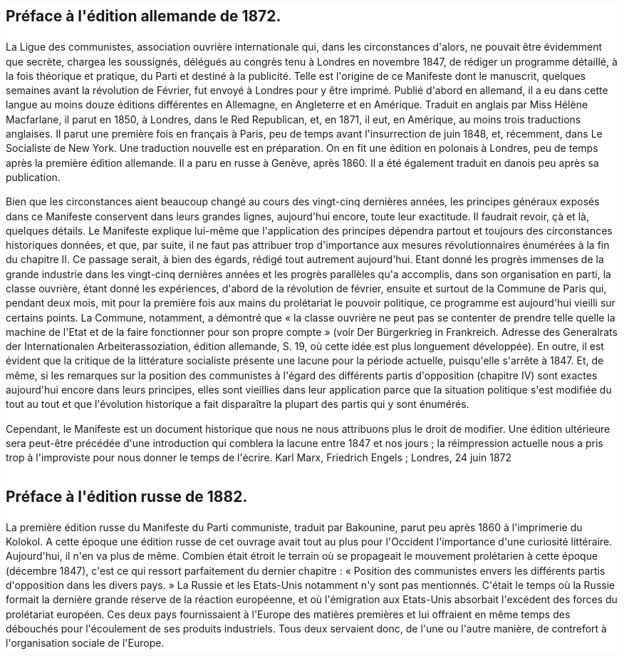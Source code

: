 
## Préface à l'édition allemande de 1872.

La Ligue des communistes, association ouvrière internationale qui, dans les circonstances d'alors, ne pouvait être évidemment que secrète, chargea les soussignés, délégués au congrès tenu à Londres en novembre 1847, de rédiger un programme détaillé, à la fois théorique et pratique, du Parti et destiné à la publicité. Telle est l'origine de ce Manifeste dont le manuscrit, quelques semaines avant la révolution de Février, fut envoyé à Londres pour y être imprimé. Publié d'abord en allemand, il a eu dans cette langue au moins douze éditions différentes en Allemagne, en Angleterre et en Amérique. Traduit en anglais par Miss Hélène Macfarlane, il parut en 1850, à Londres, dans le Red Republican, et, en 1871, il eut, en Amérique, au moins trois traductions anglaises. Il parut une première fois en français à Paris, peu de temps avant l'insurrection de juin 1848, et, récemment, dans Le Socialiste de New York. Une traduction nouvelle est en préparation. On en fit une édition en polonais à Londres, peu de temps après la première édition allemande. Il a paru en russe à Genève, après 1860. Il a été également traduit en danois peu après sa publication.

Bien que les circonstances aient beaucoup changé au cours des vingt-cinq dernières années, les principes généraux exposés dans ce Manifeste conservent dans leurs grandes lignes, aujourd'hui encore, toute leur exactitude. Il faudrait revoir, çà et là, quelques détails. Le Manifeste explique lui-même que l'application des principes dépendra partout et toujours des circonstances historiques données, et que, par suite, il ne faut pas attribuer trop d'importance aux mesures révolutionnaires énumérées à la fin du chapitre II. Ce passage serait, à bien des égards, rédigé tout autrement aujourd'hui. Etant donné les progrès immenses de la grande industrie dans les vingt-cinq dernières années et les progrès parallèles qu'a accomplis, dans son organisation en parti, la classe ouvrière, étant donné les expériences, d'abord de la révolution de février, ensuite et surtout de la Commune de Paris qui, pendant deux mois, mit pour la première fois aux mains du prolétariat le pouvoir politique, ce programme est aujourd'hui vieilli sur certains points. La Commune, notamment, a démontré que « la classe ouvrière ne peut pas se contenter de prendre telle quelle la machine de l'Etat et de la faire fonctionner pour son propre compte » (voir Der Bürgerkrieg in Frankreich. Adresse des Generalrats der Internationalen Arbeiterassoziation, édition allemande, S. 19, où cette idée est plus longuement développée). En outre, il est évident que la critique de la littérature socialiste présente une lacune pour la période actuelle, puisqu'elle s'arrête à 1847. Et, de même, si les remarques sur la position des communistes à l'égard des différents partis d'opposition (chapitre IV) sont exactes aujourd'hui encore dans leurs principes, elles sont vieillies dans leur application parce que la situation politique s'est modifiée du tout au tout et que l'évolution historique a fait disparaître la plupart des partis qui y sont énumérés.

Cependant, le Manifeste est un document historique que nous ne nous attribuons plus le droit de modifier. Une édition ultérieure sera peut-être précédée d'une introduction qui comblera la lacune entre 1847 et nos jours ; la réimpression actuelle nous a pris trop à l'improviste pour nous donner le temps de l'écrire.
Karl Marx, Friedrich Engels ; Londres, 24 juin 1872



## Préface à l'édition russe de 1882.

La première édition russe du Manifeste du Parti communiste, traduit par Bakounine, parut peu après 1860 à l'imprimerie du Kolokol. A cette époque une édition russe de cet ouvrage avait tout au plus pour l'Occident l'importance d'une curiosité littéraire. Aujourd'hui, il n'en va plus de même. Combien était étroit le terrain où se propageait le mouvement prolétarien à cette époque (décembre 1847), c'est ce qui ressort parfaitement du dernier chapitre : « Position des communistes envers les différents partis d'opposition dans les divers pays. » La Russie et les Etats-Unis notamment n'y sont pas mentionnés. C'était le temps où la Russie formait la dernière grande réserve de la réaction européenne, et où l'émigration aux Etats-Unis absorbait l'excédent des forces du prolétariat européen. Ces deux pays fournissaient à l'Europe des matières premières et lui offraient en même temps des débouchés pour l'écoulement de ses produits industriels. Tous deux servaient donc, de l'une ou l'autre manière, de contrefort à l'organisation sociale de l'Europe.

